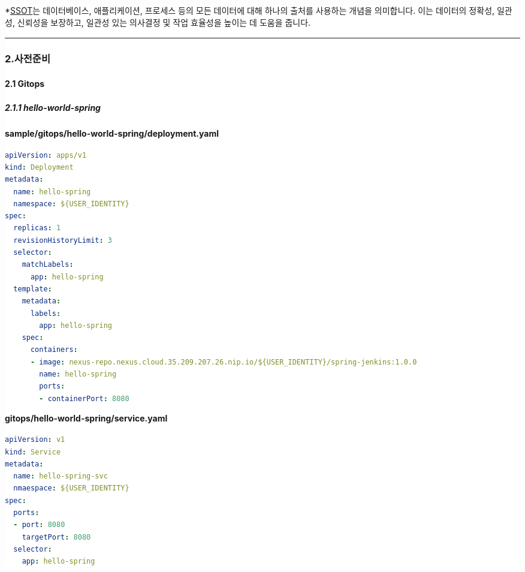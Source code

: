 *[SSOT](https://en.wikipedia.org/wiki/Single_source_of_truth)는  데이터베이스, 애플리케이션, 프로세스 등의 모든 데이터에 대해 하나의 출처를 사용하는 개념을 의미합니다. 이는 데이터의 정확성, 일관성, 신뢰성을 보장하고, 일관성 있는 의사결정 및 작업 효율성을 높이는 데 도움을 줍니다.



---



### 2.사전준비

#### 2.1 Gitops

##### 2.1.1 hello-world-spring

**sample/gitops/hello-world-spring/deployment.yaml**

```yaml
apiVersion: apps/v1
kind: Deployment
metadata:
  name: hello-spring
  namespace: ${USER_IDENTITY}
spec:
  replicas: 1
  revisionHistoryLimit: 3
  selector:
    matchLabels:
      app: hello-spring
  template:
    metadata:
      labels:
        app: hello-spring
    spec:
      containers:
      - image: nexus-repo.nexus.cloud.35.209.207.26.nip.io/${USER_IDENTITY}/spring-jenkins:1.0.0
        name: hello-spring
        ports:
        - containerPort: 8080

```

**gitops/hello-world-spring/service.yaml**

```yaml
apiVersion: v1
kind: Service
metadata:
  name: hello-spring-svc
  nmaespace: ${USER_IDENTITY}
spec:
  ports:
  - port: 8080
    targetPort: 8080
  selector:
    app: hello-spring
```
